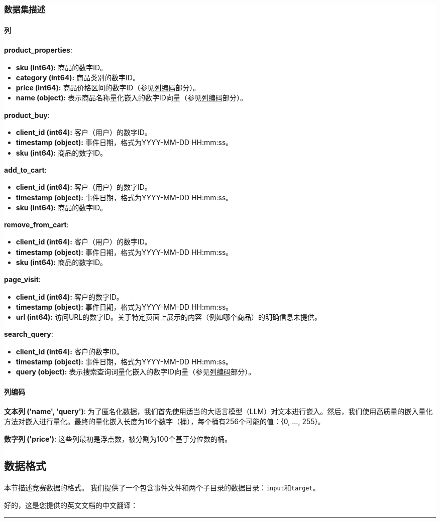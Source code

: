 ### 数据集描述

#### 列

**product_properties**:
- **sku (int64):** 商品的数字ID。
- **category (int64):** 商品类别的数字ID。
- **price (int64):** 商品价格区间的数字ID（参见[列编码](https://github.com/Synerise/recsys2025#column-encoding)部分）。
- **name (object):** 表示商品名称量化嵌入的数字ID向量（参见[列编码](https://github.com/Synerise/recsys2025#column-encoding)部分）。

**product_buy**:
- **client_id (int64):** 客户（用户）的数字ID。
- **timestamp (object):** 事件日期，格式为YYYY-MM-DD HH:mm:ss。
- **sku (int64):** 商品的数字ID。

**add_to_cart**:
- **client_id (int64):** 客户（用户）的数字ID。
- **timestamp (object):** 事件日期，格式为YYYY-MM-DD HH:mm:ss。
- **sku (int64):** 商品的数字ID。

**remove_from_cart**:
- **client_id (int64):** 客户（用户）的数字ID。
- **timestamp (object):** 事件日期，格式为YYYY-MM-DD HH:mm:ss。
- **sku (int64):** 商品的数字ID。

**page_visit**:
- **client_id (int64):** 客户的数字ID。
- **timestamp (object):** 事件日期，格式为YYYY-MM-DD HH:mm:ss。
- **url (int64):** 访问URL的数字ID。关于特定页面上展示的内容（例如哪个商品）的明确信息未提供。

**search_query**:
- **client_id (int64):** 客户的数字ID。
- **timestamp (object):** 事件日期，格式为YYYY-MM-DD HH:mm:ss。
- **query (object):** 表示搜索查询词量化嵌入的数字ID向量（参见[列编码](https://github.com/Synerise/recsys2025#column-encoding)部分）。

#### 列编码

**文本列 ('name', 'query')**:
为了匿名化数据，我们首先使用适当的大语言模型（LLM）对文本进行嵌入。然后，我们使用高质量的嵌入量化方法对嵌入进行量化。最终的量化嵌入长度为16个数字（桶），每个桶有256个可能的值：{0, …, 255}。

**数字列 ('price')**:
这些列最初是浮点数，被分割为100个基于分位数的桶。

## 数据格式

本节描述竞赛数据的格式。
我们提供了一个包含事件文件和两个子目录的数据目录：`input`和`target`。

好的，这是您提供的英文文档的中文翻译：

-----
